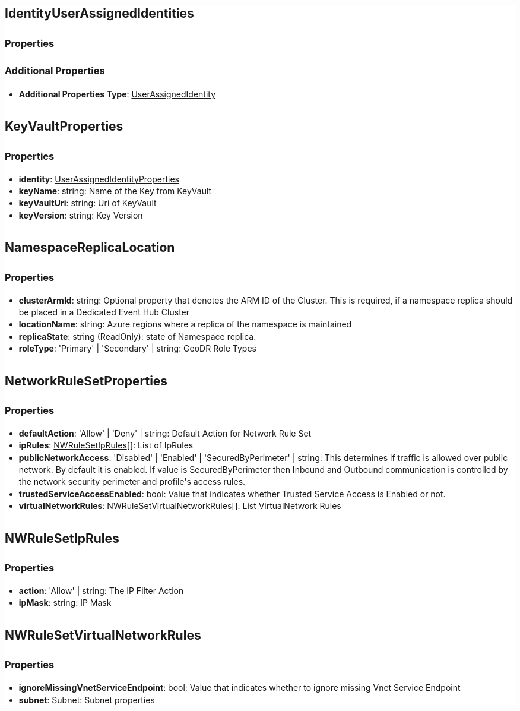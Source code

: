 ## IdentityUserAssignedIdentities
### Properties
### Additional Properties
* **Additional Properties Type**: [UserAssignedIdentity](#userassignedidentity)

## KeyVaultProperties
### Properties
* **identity**: [UserAssignedIdentityProperties](#userassignedidentityproperties)
* **keyName**: string: Name of the Key from KeyVault
* **keyVaultUri**: string: Uri of KeyVault
* **keyVersion**: string: Key Version

## NamespaceReplicaLocation
### Properties
* **clusterArmId**: string: Optional property that denotes the ARM ID of the Cluster. This is required, if a namespace replica should be placed in a Dedicated Event Hub Cluster
* **locationName**: string: Azure regions where a replica of the namespace is maintained
* **replicaState**: string (ReadOnly): state of Namespace replica.
* **roleType**: 'Primary' | 'Secondary' | string: GeoDR Role Types

## NetworkRuleSetProperties
### Properties
* **defaultAction**: 'Allow' | 'Deny' | string: Default Action for Network Rule Set
* **ipRules**: [NWRuleSetIpRules](#nwrulesetiprules)[]: List of IpRules
* **publicNetworkAccess**: 'Disabled' | 'Enabled' | 'SecuredByPerimeter' | string: This determines if traffic is allowed over public network. By default it is enabled. If value is SecuredByPerimeter then Inbound and Outbound communication is controlled by the network security perimeter and profile's access rules.
* **trustedServiceAccessEnabled**: bool: Value that indicates whether Trusted Service Access is Enabled or not.
* **virtualNetworkRules**: [NWRuleSetVirtualNetworkRules](#nwrulesetvirtualnetworkrules)[]: List VirtualNetwork Rules

## NWRuleSetIpRules
### Properties
* **action**: 'Allow' | string: The IP Filter Action
* **ipMask**: string: IP Mask

## NWRuleSetVirtualNetworkRules
### Properties
* **ignoreMissingVnetServiceEndpoint**: bool: Value that indicates whether to ignore missing Vnet Service Endpoint
* **subnet**: [Subnet](#subnet): Subnet properties
